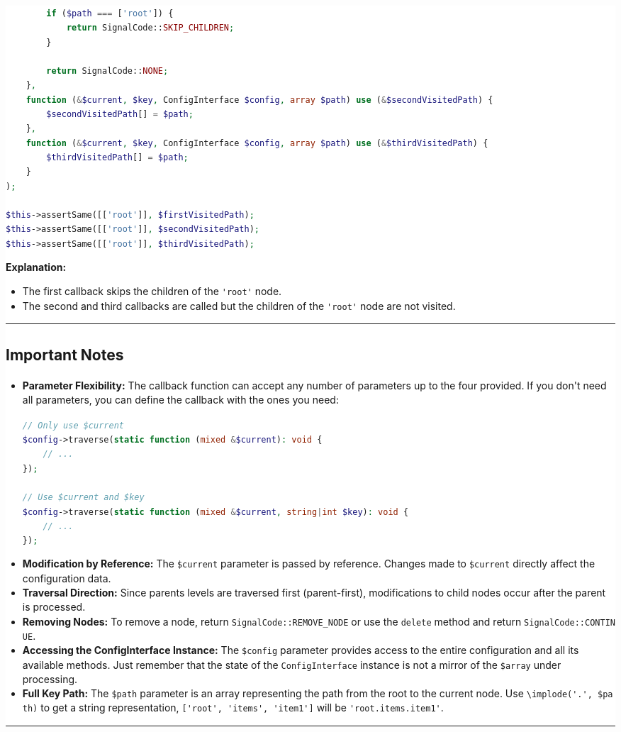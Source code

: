 ```php
        if ($path === ['root']) {
            return SignalCode::SKIP_CHILDREN;
        }

        return SignalCode::NONE;
    },
    function (&$current, $key, ConfigInterface $config, array $path) use (&$secondVisitedPath) {
        $secondVisitedPath[] = $path;
    },
    function (&$current, $key, ConfigInterface $config, array $path) use (&$thirdVisitedPath) {
        $thirdVisitedPath[] = $path;
    }
);

$this->assertSame([['root']], $firstVisitedPath);
$this->assertSame([['root']], $secondVisitedPath);
$this->assertSame([['root']], $thirdVisitedPath);
```

**Explanation:**
- The first callback skips the children of the `'root'` node.
- The second and third callbacks are called but the children of the `'root'` node are not visited.

---

## Important Notes

- **Parameter Flexibility:** The callback function can accept any number of parameters up to the four provided. If you don't need all parameters, you can define the callback with the ones you need:
    ```php
    // Only use $current
    $config->traverse(static function (mixed &$current): void {
        // ...
    });
    
    // Use $current and $key
    $config->traverse(static function (mixed &$current, string|int $key): void {
        // ...
    });
    ```
- **Modification by Reference:** The `$current` parameter is passed by reference. Changes made to `$current` directly affect the configuration data.
- **Traversal Direction:** Since parents levels are traversed first (parent-first), modifications to child nodes occur after the parent is processed.
- **Removing Nodes:** To remove a node, return `SignalCode::REMOVE_NODE` or use the `delete` method and return `SignalCode::CONTINUE`.
- **Accessing the ConfigInterface Instance:** The `$config` parameter provides access to the entire configuration and all its available methods. Just remember that the state of the `ConfigInterface` instance is not a mirror of the `$array` under processing.
- **Full Key Path:** The `$path` parameter is an array representing the path from the root to the current node. Use `\implode('.', $path)` to get a string representation, `['root', 'items', 'item1']` will be `'root.items.item1'`.

---
